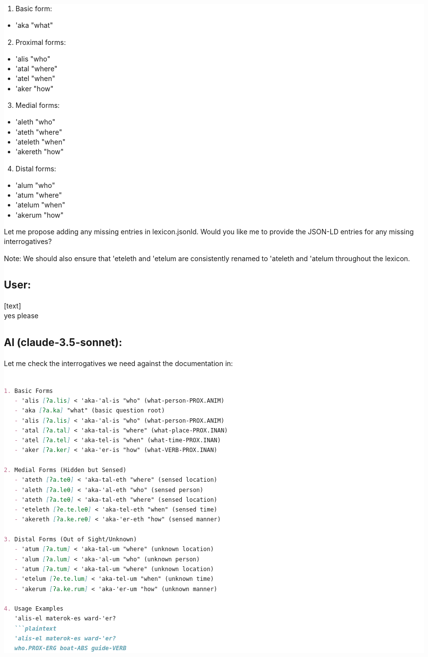 1. Basic form:
- 'aka "what"

2. Proximal forms:
- 'alis "who"
- 'atal "where" 
- 'atel "when"
- 'aker "how"

3. Medial forms:
- 'aleth "who"
- 'ateth "where"
- 'ateleth "when" 
- 'akereth "how"

4. Distal forms:
- 'alum "who"
- 'atum "where"
- 'atelum "when"
- 'akerum "how"

Let me propose adding any missing entries in lexicon.jsonld. Would you like me to provide the JSON-LD entries for any missing interrogatives?

Note: We should also ensure that 'eteleth and 'etelum are consistently renamed to 'ateleth and 'atelum throughout the lexicon.

## User:


[text]  
yes please


## AI (claude-3.5-sonnet):

Let me check the interrogatives we need against the documentation in:


````873:917:site/@/languages/hickic/seneran/early-hick/_index.md

1. Basic Forms
   - 'alis [ʔa.lis] < 'aka-'al-is "who" (what-person-PROX.ANIM)
   - 'aka [ʔa.ka] "what" (basic question root)
   - 'alis [ʔa.lis] < 'aka-'al-is "who" (what-person-PROX.ANIM)
   - 'atal [ʔa.tal] < 'aka-tal-is "where" (what-place-PROX.INAN)
   - 'atel [ʔa.tel] < 'aka-tel-is "when" (what-time-PROX.INAN)
   - 'aker [ʔa.ker] < 'aka-'er-is "how" (what-VERB-PROX.INAN)

2. Medial Forms (Hidden but Sensed)
   - 'ateth [ʔa.teθ] < 'aka-tal-eth "where" (sensed location)
   - 'aleth [ʔa.leθ] < 'aka-'al-eth "who" (sensed person)
   - 'ateth [ʔa.teθ] < 'aka-tal-eth "where" (sensed location)
   - 'eteleth [ʔe.te.leθ] < 'aka-tel-eth "when" (sensed time)
   - 'akereth [ʔa.ke.reθ] < 'aka-'er-eth "how" (sensed manner)

3. Distal Forms (Out of Sight/Unknown)
   - 'atum [ʔa.tum] < 'aka-tal-um "where" (unknown location)
   - 'alum [ʔa.lum] < 'aka-'al-um "who" (unknown person)
   - 'atum [ʔa.tum] < 'aka-tal-um "where" (unknown location)
   - 'etelum [ʔe.te.lum] < 'aka-tel-um "when" (unknown time)
   - 'akerum [ʔa.ke.rum] < 'aka-'er-um "how" (unknown manner)

4. Usage Examples
   'alis-el materok-es ward-'er?
   ```plaintext
   'alis-el materok-es ward-'er?
   who.PROX-ERG boat-ABS guide-VERB
````